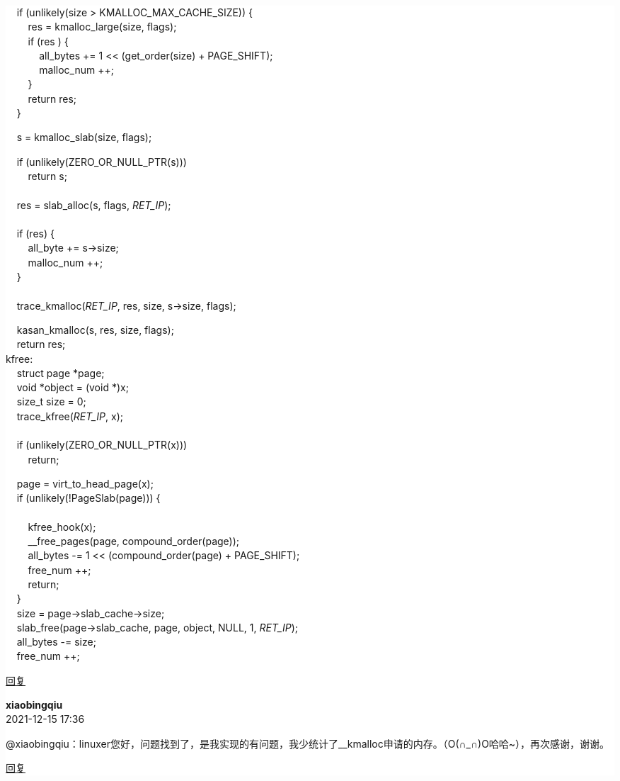     if (unlikely(size > KMALLOC_MAX_CACHE_SIZE)) {  
        res = kmalloc_large(size, flags);  
        if (res ) {  
            all_bytes += 1 << (get_order(size) + PAGE_SHIFT);  
            malloc_num ++;  
        }  
        return res;  
    }  
  
    s = kmalloc_slab(size, flags);  
  
    if (unlikely(ZERO_OR_NULL_PTR(s)))  
        return s;  
      
    res = slab_alloc(s, flags, _RET_IP_);  
      
    if (res) {  
        all_byte += s->size;  
        malloc_num ++;  
    }  
      
    trace_kmalloc(_RET_IP_, res, size, s->size, flags);  
  
    kasan_kmalloc(s, res, size, flags);  
    return res;  
kfree:  
    struct page *page;  
    void *object = (void *)x;  
    size_t size = 0;  
    trace_kfree(_RET_IP_, x);  
      
    if (unlikely(ZERO_OR_NULL_PTR(x)))  
        return;  
  
    page = virt_to_head_page(x);  
    if (unlikely(!PageSlab(page))) {  
        
        kfree_hook(x);  
        __free_pages(page, compound_order(page));  
        all_bytes -= 1 << (compound_order(page) + PAGE_SHIFT);  
        free_num ++;  
        return;  
    }  
    size = page->slab_cache->size;  
    slab_free(page->slab_cache, page, object, NULL, 1, _RET_IP_);  
    all_bytes -= size;  
    free_num ++;

[回复](http://www.wowotech.net/memory_management/meminfo_1.html#comment-8426)

**xiaobingqiu**  
2021-12-15 17:36

@xiaobingqiu：linuxer您好，问题找到了，是我实现的有问题，我少统计了__kmalloc申请的内存。（O(∩_∩)O哈哈~），再次感谢，谢谢。

[回复](http://www.wowotech.net/memory_management/meminfo_1.html#comment-8430)
